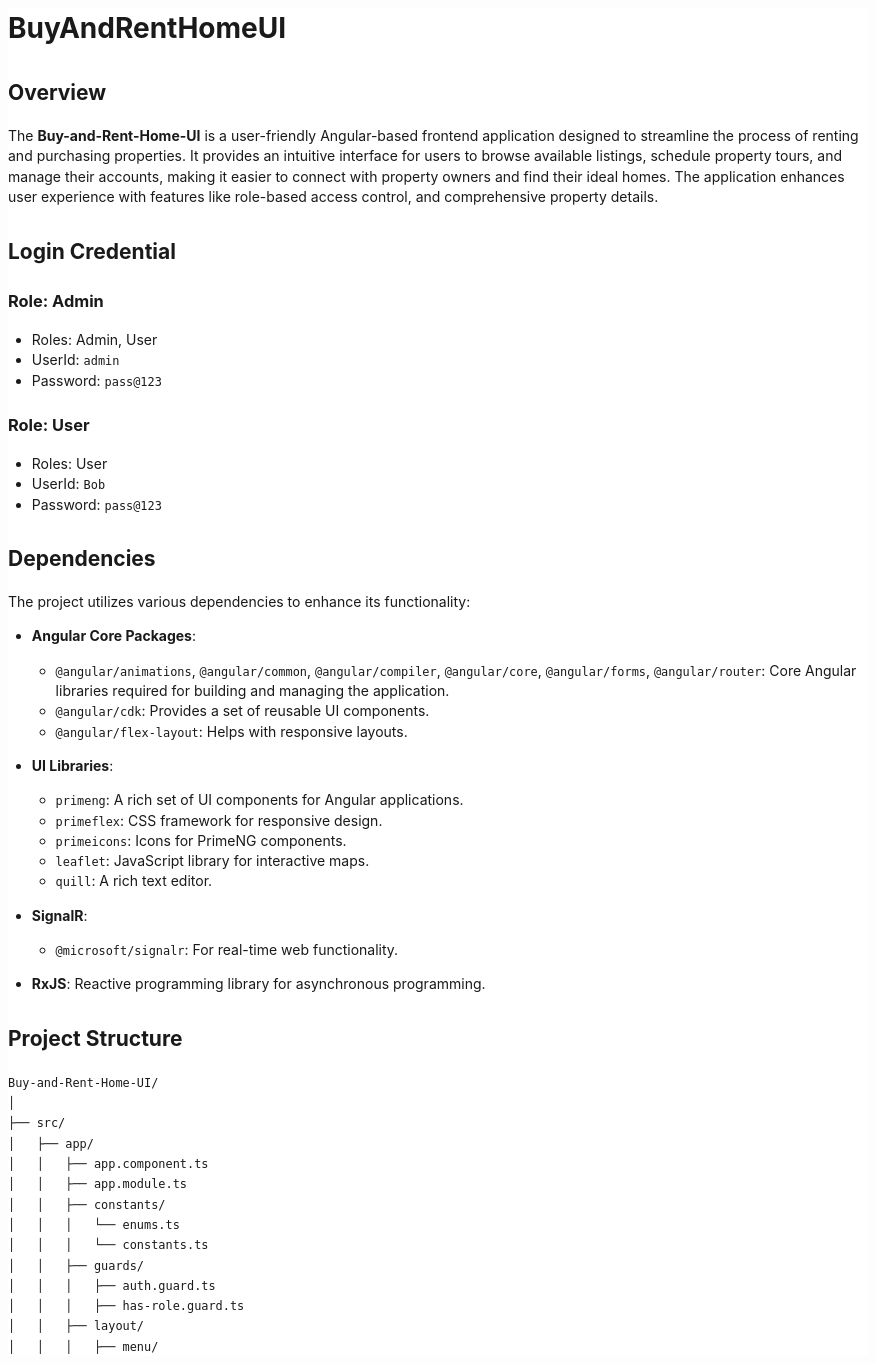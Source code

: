 # BuyAndRentHomeUI

## Overview

The **Buy-and-Rent-Home-UI** is a user-friendly Angular-based frontend application designed to streamline the process of renting and purchasing properties. It provides an intuitive interface for users to browse available listings, schedule property tours, and manage their accounts, making it easier to connect with property owners and find their ideal homes. The application enhances user experience with features like role-based access control, and comprehensive property details.

## Login Credential

### Role: Admin

- Roles: Admin, User
- UserId: `admin`
- Password: `pass@123`

### Role: User

- Roles: User
- UserId: `Bob`
- Password: `pass@123`

## Dependencies

The project utilizes various dependencies to enhance its functionality:

- **Angular Core Packages**:
  - `@angular/animations`, `@angular/common`, `@angular/compiler`, `@angular/core`, `@angular/forms`, `@angular/router`: Core Angular libraries required for building and managing the application.
  - `@angular/cdk`: Provides a set of reusable UI components.
  - `@angular/flex-layout`: Helps with responsive layouts.

- **UI Libraries**:
  - `primeng`: A rich set of UI components for Angular applications.
  - `primeflex`: CSS framework for responsive design.
  - `primeicons`: Icons for PrimeNG components.
  - `leaflet`: JavaScript library for interactive maps.
  - `quill`: A rich text editor.

- **SignalR**:
  - `@microsoft/signalr`: For real-time web functionality.

- **RxJS**: Reactive programming library for asynchronous programming.

## Project Structure

```plain
Buy-and-Rent-Home-UI/
│
├── src/
│   ├── app/
│   │   ├── app.component.ts
│   │   ├── app.module.ts
│   │   ├── constants/
│   │   │   └── enums.ts
│   │   │   └── constants.ts
│   │   ├── guards/
│   │   │   ├── auth.guard.ts
│   │   │   ├── has-role.guard.ts
│   │   ├── layout/
│   │   │   ├── menu/
```